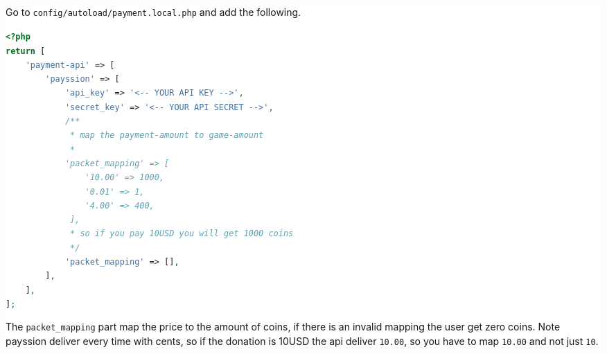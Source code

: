 Go to `config/autoload/payment.local.php` and add the following.
 
```php
<?php
return [
    'payment-api' => [
        'payssion' => [
            'api_key' => '<-- YOUR API KEY -->',
            'secret_key' => '<-- YOUR API SECRET -->',
            /**
             * map the payment-amount to game-amount
             *
            'packet_mapping' => [
                '10.00' => 1000,
                '0.01' => 1,
                '4.00' => 400,
             ],
             * so if you pay 10USD you will get 1000 coins
             */
            'packet_mapping' => [],
        ],
    ],
];
```

The `packet_mapping` part map the price to the amount of coins, if there is an invalid mapping the user get zero coins.
Note payssion deliver every time with cents, so if the donation is 10USD the api deliver `10.00`, so you have to map `10.00` and not just `10`.
